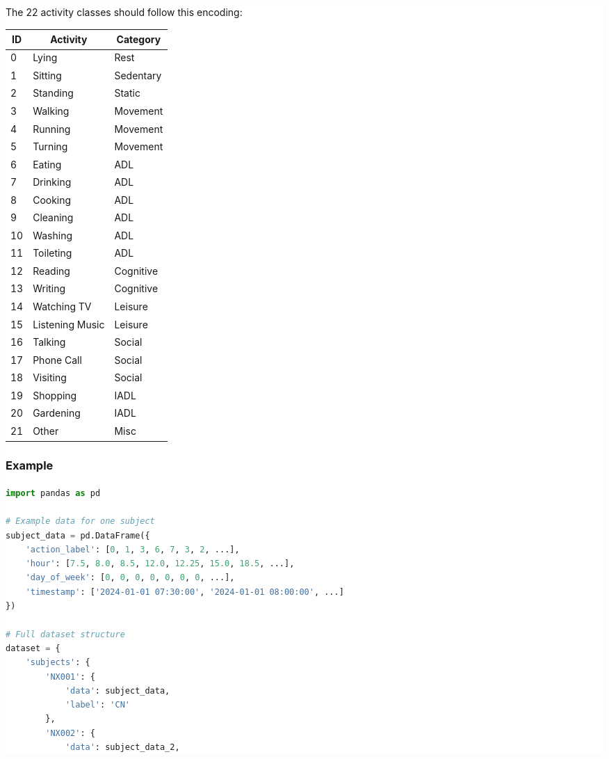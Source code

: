 The 22 activity classes should follow this encoding:

| ID | Activity | Category |
|----|----------|----------|
| 0 | Lying | Rest |
| 1 | Sitting | Sedentary |
| 2 | Standing | Static |
| 3 | Walking | Movement |
| 4 | Running | Movement |
| 5 | Turning | Movement |
| 6 | Eating | ADL |
| 7 | Drinking | ADL |
| 8 | Cooking | ADL |
| 9 | Cleaning | ADL |
| 10 | Washing | ADL |
| 11 | Toileting | ADL |
| 12 | Reading | Cognitive |
| 13 | Writing | Cognitive |
| 14 | Watching TV | Leisure |
| 15 | Listening Music | Leisure |
| 16 | Talking | Social |
| 17 | Phone Call | Social |
| 18 | Visiting | Social |
| 19 | Shopping | IADL |
| 20 | Gardening | IADL |
| 21 | Other | Misc |

### Example

```python
import pandas as pd

# Example data for one subject
subject_data = pd.DataFrame({
    'action_label': [0, 1, 3, 6, 7, 3, 2, ...],
    'hour': [7.5, 8.0, 8.5, 12.0, 12.25, 15.0, 18.5, ...],
    'day_of_week': [0, 0, 0, 0, 0, 0, 0, ...],
    'timestamp': ['2024-01-01 07:30:00', '2024-01-01 08:00:00', ...]
})

# Full dataset structure
dataset = {
    'subjects': {
        'NX001': {
            'data': subject_data,
            'label': 'CN'
        },
        'NX002': {
            'data': subject_data_2,
```